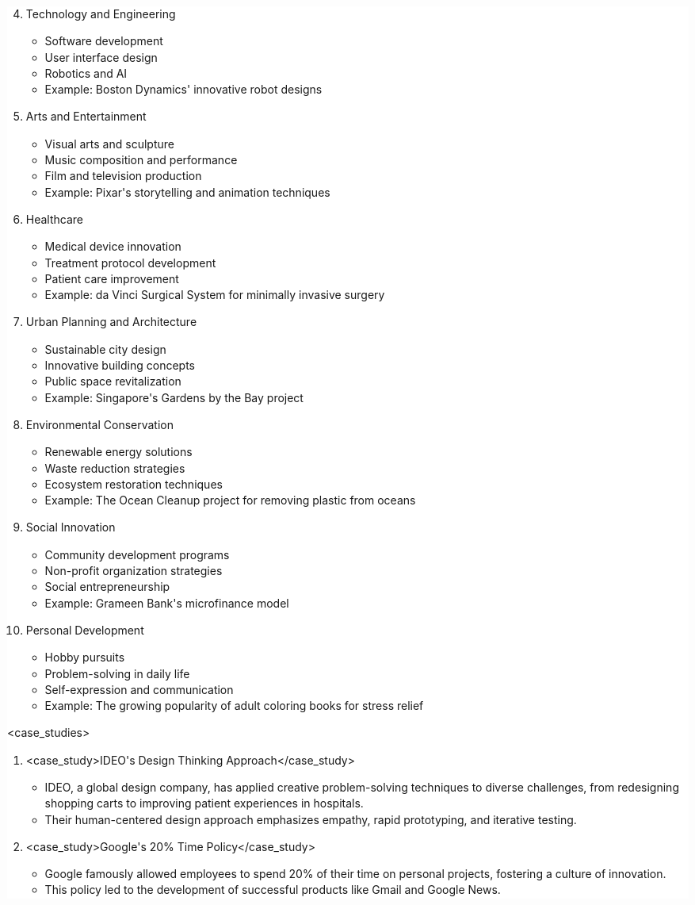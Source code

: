 4. <application>Technology and Engineering</application>
   - Software development
   - User interface design
   - Robotics and AI
   - Example: Boston Dynamics' innovative robot designs

5. <application>Arts and Entertainment</application>
   - Visual arts and sculpture
   - Music composition and performance
   - Film and television production
   - Example: Pixar's storytelling and animation techniques

6. <application>Healthcare</application>
   - Medical device innovation
   - Treatment protocol development
   - Patient care improvement
   - Example: da Vinci Surgical System for minimally invasive surgery

7. <application>Urban Planning and Architecture</application>
   - Sustainable city design
   - Innovative building concepts
   - Public space revitalization
   - Example: Singapore's Gardens by the Bay project

8. <application>Environmental Conservation</application>
   - Renewable energy solutions
   - Waste reduction strategies
   - Ecosystem restoration techniques
   - Example: The Ocean Cleanup project for removing plastic from oceans

9. <application>Social Innovation</application>
   - Community development programs
   - Non-profit organization strategies
   - Social entrepreneurship
   - Example: Grameen Bank's microfinance model

10. <application>Personal Development</application>
    - Hobby pursuits
    - Problem-solving in daily life
    - Self-expression and communication
    - Example: The growing popularity of adult coloring books for stress relief
</applications>

<case_studies>
1. <case_study>IDEO's Design Thinking Approach</case_study>
   - IDEO, a global design company, has applied creative problem-solving techniques to diverse challenges, from redesigning shopping carts to improving patient experiences in hospitals.
   - Their human-centered design approach emphasizes empathy, rapid prototyping, and iterative testing.

2. <case_study>Google's 20% Time Policy</case_study>
   - Google famously allowed employees to spend 20% of their time on personal projects, fostering a culture of innovation.
   - This policy led to the development of successful products like Gmail and Google News.
